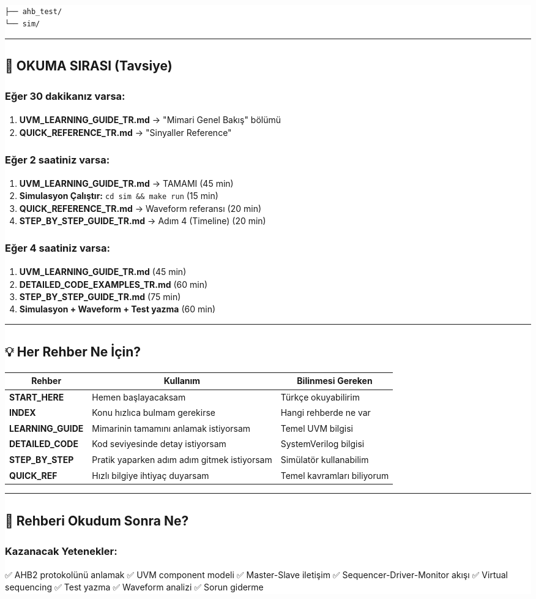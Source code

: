 ```
├── ahb_test/
└── sim/
```

---

## 📖 OKUMA SIRASI (Tavsiye)

### Eğer 30 dakikanız varsa:
1. **UVM_LEARNING_GUIDE_TR.md** → "Mimari Genel Bakış" bölümü
2. **QUICK_REFERENCE_TR.md** → "Sinyaller Reference"

### Eğer 2 saatiniz varsa:
1. **UVM_LEARNING_GUIDE_TR.md** → TAMAMI (45 min)
2. **Simulasyon Çalıştır:** `cd sim && make run` (15 min)
3. **QUICK_REFERENCE_TR.md** → Waveform referansı (20 min)
4. **STEP_BY_STEP_GUIDE_TR.md** → Adım 4 (Timeline) (20 min)

### Eğer 4 saatiniz varsa:
1. **UVM_LEARNING_GUIDE_TR.md** (45 min)
2. **DETAILED_CODE_EXAMPLES_TR.md** (60 min)
3. **STEP_BY_STEP_GUIDE_TR.md** (75 min)
4. **Simulasyon + Waveform + Test yazma** (60 min)

---

## 💡 Her Rehber Ne İçin?

| Rehber | Kullanım | Bilinmesi Gereken |
|--------|----------|-------------------|
| **START_HERE** | Hemen başlayacaksam | Türkçe okuyabilirim |
| **INDEX** | Konu hızlıca bulmam gerekirse | Hangi rehberde ne var |
| **LEARNING_GUIDE** | Mimarinin tamamını anlamak istiyorsam | Temel UVM bilgisi |
| **DETAILED_CODE** | Kod seviyesinde detay istiyorsam | SystemVerilog bilgisi |
| **STEP_BY_STEP** | Pratik yaparken adım adım gitmek istiyorsam | Simülatör kullanabilim |
| **QUICK_REF** | Hızlı bilgiye ihtiyaç duyarsam | Temel kavramları biliyorum |

---

## 🎯 Rehberi Okudum Sonra Ne?

### Kazanacak Yetenekler:
✅ AHB2 protokolünü anlamak
✅ UVM component modeli
✅ Master-Slave iletişim
✅ Sequencer-Driver-Monitor akışı
✅ Virtual sequencing
✅ Test yazma
✅ Waveform analizi
✅ Sorun giderme
